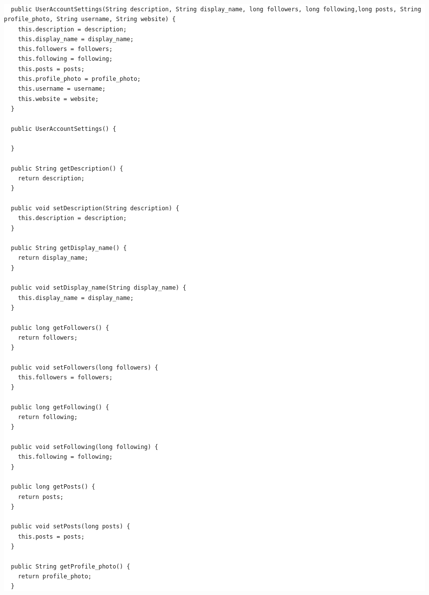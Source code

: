       public UserAccountSettings(String description, String display_name, long followers, long following,long posts, String profile_photo, String username, String website) {
        this.description = description;
        this.display_name = display_name;
        this.followers = followers;
        this.following = following;
        this.posts = posts;
        this.profile_photo = profile_photo;
        this.username = username;
        this.website = website;
      }

      public UserAccountSettings() {

      }

      public String getDescription() {
        return description;
      }

      public void setDescription(String description) {
        this.description = description;
      }

      public String getDisplay_name() {
        return display_name;
      }

      public void setDisplay_name(String display_name) {
        this.display_name = display_name;
      }

      public long getFollowers() {
        return followers;
      }

      public void setFollowers(long followers) {
        this.followers = followers;
      }

      public long getFollowing() {
        return following;
      }

      public void setFollowing(long following) {
        this.following = following;
      }

      public long getPosts() {
        return posts;
      }

      public void setPosts(long posts) {
        this.posts = posts;
      }

      public String getProfile_photo() {
        return profile_photo;
      }
